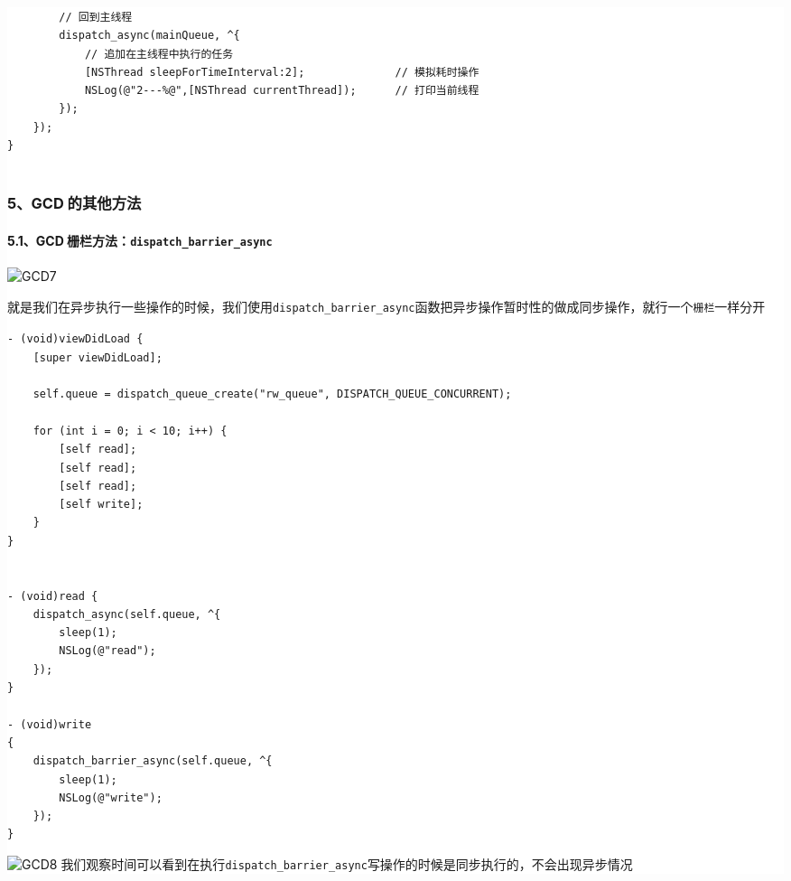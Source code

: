 ```
		// 回到主线程
		dispatch_async(mainQueue, ^{
			// 追加在主线程中执行的任务
			[NSThread sleepForTimeInterval:2];              // 模拟耗时操作
			NSLog(@"2---%@",[NSThread currentThread]);      // 打印当前线程
		});
	});
}
 
```


### 5、GCD 的其他方法


#### 5.1、GCD 栅栏方法：`dispatch_barrier_async`

![GCD7](https://github.com/SunshineBrother/JHBlog/blob/master/iOS知识点/iOS底层/多线程/GCD7.png)


就是我们在异步执行一些操作的时候，我们使用`dispatch_barrier_async`函数把异步操作暂时性的做成同步操作，就行一个`栅栏`一样分开

```
- (void)viewDidLoad {
	[super viewDidLoad];

	self.queue = dispatch_queue_create("rw_queue", DISPATCH_QUEUE_CONCURRENT);

	for (int i = 0; i < 10; i++) {
		[self read];
		[self read];
		[self read];
		[self write];
	}
}


- (void)read {
	dispatch_async(self.queue, ^{
		sleep(1);
		NSLog(@"read");
	});
}

- (void)write
{
	dispatch_barrier_async(self.queue, ^{
		sleep(1);
		NSLog(@"write");
	});
}

```
![GCD8](https://github.com/SunshineBrother/JHBlog/blob/master/iOS知识点/iOS底层/多线程/GCD8.png)
我们观察时间可以看到在执行`dispatch_barrier_async`写操作的时候是同步执行的，不会出现异步情况
